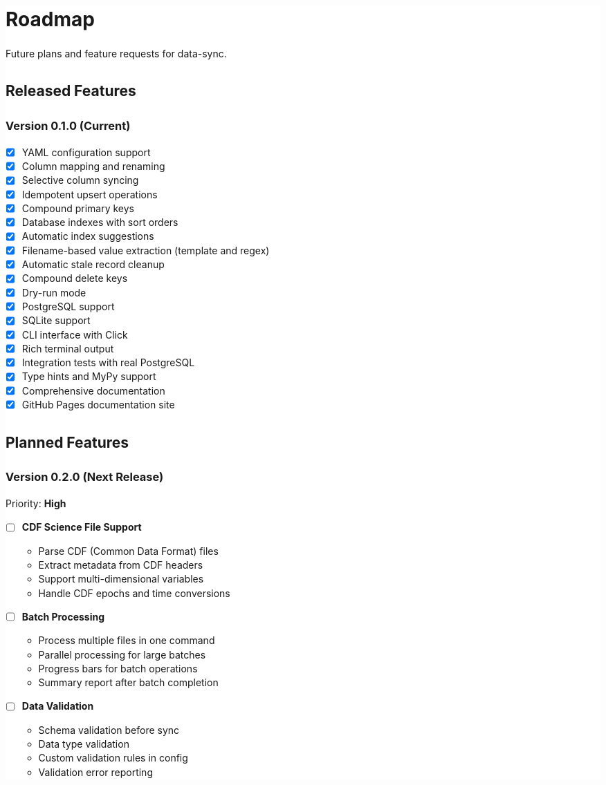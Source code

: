 # Roadmap

Future plans and feature requests for data-sync.

## Released Features

### Version 0.1.0 (Current)

- [x] YAML configuration support
- [x] Column mapping and renaming
- [x] Selective column syncing
- [x] Idempotent upsert operations
- [x] Compound primary keys
- [x] Database indexes with sort orders
- [x] Automatic index suggestions
- [x] Filename-based value extraction (template and regex)
- [x] Automatic stale record cleanup
- [x] Compound delete keys
- [x] Dry-run mode
- [x] PostgreSQL support
- [x] SQLite support
- [x] CLI interface with Click
- [x] Rich terminal output
- [x] Integration tests with real PostgreSQL
- [x] Type hints and MyPy support
- [x] Comprehensive documentation
- [x] GitHub Pages documentation site

## Planned Features

### Version 0.2.0 (Next Release)

Priority: **High**

- [ ] **CDF Science File Support**
  - Parse CDF (Common Data Format) files
  - Extract metadata from CDF headers
  - Support multi-dimensional variables
  - Handle CDF epochs and time conversions

- [ ] **Batch Processing**
  - Process multiple files in one command
  - Parallel processing for large batches
  - Progress bars for batch operations
  - Summary report after batch completion

- [ ] **Data Validation**
  - Schema validation before sync
  - Data type validation
  - Custom validation rules in config
  - Validation error reporting
